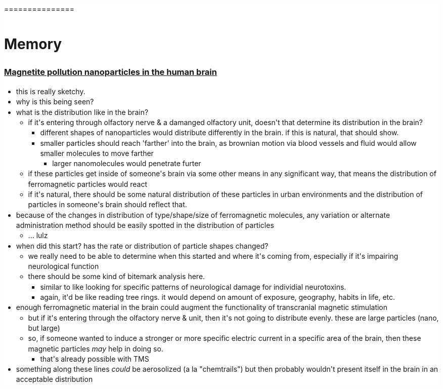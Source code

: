 ===============

# Memory

### [Magnetite pollution nanoparticles in the human brain](http://www.pnas.org/content/early/2016/08/31/1605941113)

- this is really sketchy.
- why is this being seen?
- what is the distribution like in the brain?
  - if it's entering through olfactory nerve & a damanged olfactory
    unit, doesn't that determine its distribution in the brain?
    - different shapes of nanoparticles would distribute differently
      in the brain. if this is natural, that should show.
    - smaller particles should reach 'farther' into the brain, as
      brownian motion via blood vessels and fluid would allow smaller
      molecules to move farther
      - larger nanomolecules would penetrate furter
  - if these particles get inside of someone's brain via some other
    means in any significant way, that means the distribution of
    ferromagnetic particles would react
  - if it's natural, there should be some natural distribution of
    these particles in urban environments and the distribution of
    particles in someone's brain should reflect that.
- because of the changes in distribution of type/shape/size of
  ferromagnetic molecules, any variation or alternate administration
  method should be easily spotted in the distribution of particles
  - ... lulz
- when did this start? has the rate or distribution of particle shapes
  changed?
  - we really need to be able to determine when this started and where
    it's coming from, especially if it's impairing neurological
    function
  - there should be some kind of bitemark analysis here.
    - similar to like looking for specific patterns of neurological
      damage for individial neurotoxins.
    - again, it'd be like reading tree rings. it would depend on amount
      of exposure, geography, habits in life, etc.
- enough ferromagnetic material in the brain could augment the
  functionality of transcranial magnetic stimulation
  - but if it's entering through the olfactory nerve & unit, then it's
    not going to distribute evenly. these are large particles (nano,
    but large)
  - so, if someone wanted to induce a stronger or more specific
    electric current in a specific area of the brain, then these
    magnetic particles *may* help in doing so.
    - that's already possible with TMS
- something along these lines *could* be aerosolized (a la
  "chemtrails") but then probably wouldn't present itself in the brain
  in an acceptable distribution
